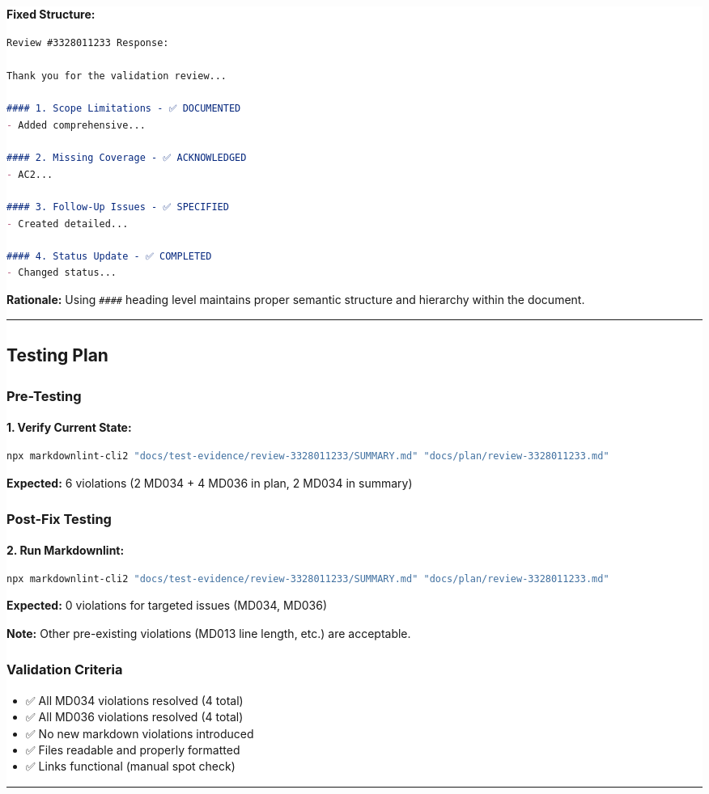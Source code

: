 **Fixed Structure:**
```markdown
Review #3328011233 Response:

Thank you for the validation review...

#### 1. Scope Limitations - ✅ DOCUMENTED
- Added comprehensive...

#### 2. Missing Coverage - ✅ ACKNOWLEDGED
- AC2...

#### 3. Follow-Up Issues - ✅ SPECIFIED
- Created detailed...

#### 4. Status Update - ✅ COMPLETED
- Changed status...
```

**Rationale:** Using `####` heading level maintains proper semantic structure and hierarchy within the document.

---

## Testing Plan

### Pre-Testing

**1. Verify Current State:**
```bash
npx markdownlint-cli2 "docs/test-evidence/review-3328011233/SUMMARY.md" "docs/plan/review-3328011233.md"
```

**Expected:** 6 violations (2 MD034 + 4 MD036 in plan, 2 MD034 in summary)

### Post-Fix Testing

**2. Run Markdownlint:**
```bash
npx markdownlint-cli2 "docs/test-evidence/review-3328011233/SUMMARY.md" "docs/plan/review-3328011233.md"
```

**Expected:** 0 violations for targeted issues (MD034, MD036)

**Note:** Other pre-existing violations (MD013 line length, etc.) are acceptable.

### Validation Criteria

- ✅ All MD034 violations resolved (4 total)
- ✅ All MD036 violations resolved (4 total)
- ✅ No new markdown violations introduced
- ✅ Files readable and properly formatted
- ✅ Links functional (manual spot check)

---